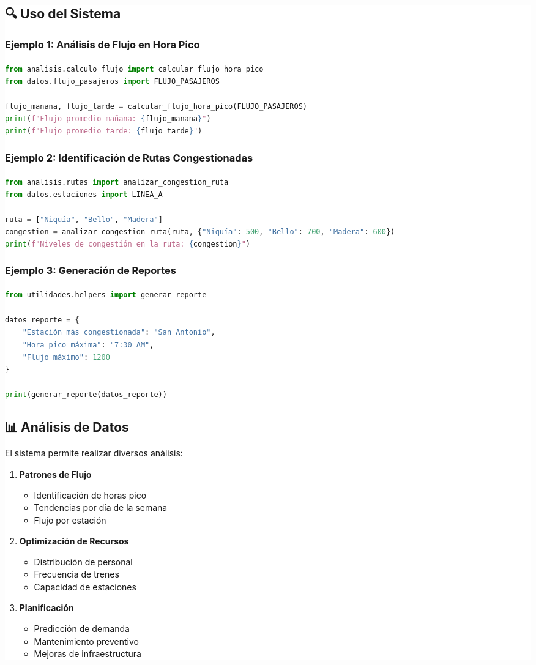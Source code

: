 ## 🔍 Uso del Sistema

### Ejemplo 1: Análisis de Flujo en Hora Pico
```python
from analisis.calculo_flujo import calcular_flujo_hora_pico
from datos.flujo_pasajeros import FLUJO_PASAJEROS

flujo_manana, flujo_tarde = calcular_flujo_hora_pico(FLUJO_PASAJEROS)
print(f"Flujo promedio mañana: {flujo_manana}")
print(f"Flujo promedio tarde: {flujo_tarde}")
```

### Ejemplo 2: Identificación de Rutas Congestionadas
```python
from analisis.rutas import analizar_congestion_ruta
from datos.estaciones import LINEA_A

ruta = ["Niquía", "Bello", "Madera"]
congestion = analizar_congestion_ruta(ruta, {"Niquía": 500, "Bello": 700, "Madera": 600})
print(f"Niveles de congestión en la ruta: {congestion}")
```

### Ejemplo 3: Generación de Reportes
```python
from utilidades.helpers import generar_reporte

datos_reporte = {
    "Estación más congestionada": "San Antonio",
    "Hora pico máxima": "7:30 AM",
    "Flujo máximo": 1200
}

print(generar_reporte(datos_reporte))
```

## 📊 Análisis de Datos

El sistema permite realizar diversos análisis:

1. **Patrones de Flujo**
   - Identificación de horas pico
   - Tendencias por día de la semana
   - Flujo por estación

2. **Optimización de Recursos**
   - Distribución de personal
   - Frecuencia de trenes
   - Capacidad de estaciones

3. **Planificación**
   - Predicción de demanda
   - Mantenimiento preventivo
   - Mejoras de infraestructura
